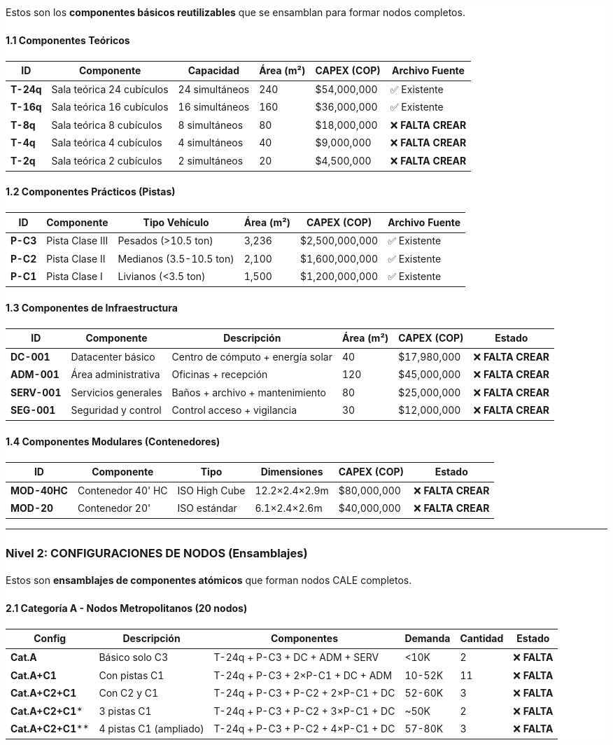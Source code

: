 Estos son los **componentes básicos reutilizables** que se ensamblan para formar nodos completos.

#### 1.1 Componentes Teóricos

| ID | Componente | Capacidad | Área (m²) | CAPEX (COP) | Archivo Fuente |
|----|------------|-----------|-----------|-------------|----------------|
| **T-24q** | Sala teórica 24 cubículos | 24 simultáneos | 240 | $54,000,000 | ✅ Existente |
| **T-16q** | Sala teórica 16 cubículos | 16 simultáneos | 160 | $36,000,000 | ✅ Existente |
| **T-8q** | Sala teórica 8 cubículos | 8 simultáneos | 80 | $18,000,000 | ❌ **FALTA CREAR** |
| **T-4q** | Sala teórica 4 cubículos | 4 simultáneos | 40 | $9,000,000 | ❌ **FALTA CREAR** |
| **T-2q** | Sala teórica 2 cubículos | 2 simultáneos | 20 | $4,500,000 | ❌ **FALTA CREAR** |

#### 1.2 Componentes Prácticos (Pistas)

| ID | Componente | Tipo Vehículo | Área (m²) | CAPEX (COP) | Archivo Fuente |
|----|------------|---------------|-----------|-------------|----------------|
| **P-C3** | Pista Clase III | Pesados (>10.5 ton) | 3,236 | $2,500,000,000 | ✅ Existente |
| **P-C2** | Pista Clase II | Medianos (3.5-10.5 ton) | 2,100 | $1,600,000,000 | ✅ Existente |
| **P-C1** | Pista Clase I | Livianos (<3.5 ton) | 1,500 | $1,200,000,000 | ✅ Existente |

#### 1.3 Componentes de Infraestructura

| ID | Componente | Descripción | Área (m²) | CAPEX (COP) | Estado |
|----|------------|-------------|-----------|-------------|--------|
| **DC-001** | Datacenter básico | Centro de cómputo + energía solar | 40 | $17,980,000 | ❌ **FALTA CREAR** |
| **ADM-001** | Área administrativa | Oficinas + recepción | 120 | $45,000,000 | ❌ **FALTA CREAR** |
| **SERV-001** | Servicios generales | Baños + archivo + mantenimiento | 80 | $25,000,000 | ❌ **FALTA CREAR** |
| **SEG-001** | Seguridad y control | Control acceso + vigilancia | 30 | $12,000,000 | ❌ **FALTA CREAR** |

#### 1.4 Componentes Modulares (Contenedores)

| ID | Componente | Tipo | Dimensiones | CAPEX (COP) | Estado |
|----|------------|------|-------------|-------------|--------|
| **MOD-40HC** | Contenedor 40' HC | ISO High Cube | 12.2×2.4×2.9m | $80,000,000 | ❌ **FALTA CREAR** |
| **MOD-20** | Contenedor 20' | ISO estándar | 6.1×2.4×2.6m | $40,000,000 | ❌ **FALTA CREAR** |

---

### Nivel 2: CONFIGURACIONES DE NODOS (Ensamblajes)

Estos son **ensamblajes de componentes atómicos** que forman nodos CALE completos.

#### 2.1 Categoría A - Nodos Metropolitanos (20 nodos)

| Config | Descripción | Componentes | Demanda | Cantidad | Estado |
|--------|-------------|-------------|---------|----------|--------|
| **Cat.A** | Básico solo C3 | T-24q + P-C3 + DC + ADM + SERV | <10K | 2 | ❌ **FALTA** |
| **Cat.A+C1** | Con pistas C1 | T-24q + P-C3 + 2×P-C1 + DC + ADM | 10-52K | 11 | ❌ **FALTA** |
| **Cat.A+C2+C1** | Con C2 y C1 | T-24q + P-C3 + P-C2 + 2×P-C1 + DC | 52-60K | 3 | ❌ **FALTA** |
| **Cat.A+C2+C1***  | 3 pistas C1 | T-24q + P-C3 + P-C2 + 3×P-C1 + DC | ~50K | 2 | ❌ **FALTA** |
| **Cat.A+C2+C1**** | 4 pistas C1 (ampliado) | T-24q + P-C3 + P-C2 + 4×P-C1 + DC | 57-80K | 3 | ❌ **FALTA** |
